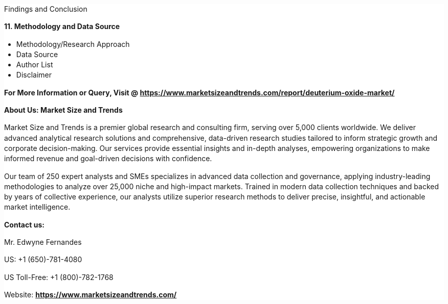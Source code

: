 Findings and Conclusion</strong></p><p><strong>11. Methodology and Data Source</strong></p><ul><li>Methodology/Research Approach</li><li>Data Source</li><li>Author List</li><li>Disclaimer</li></ul></p><p><strong>For More Information or Query, Visit @ <a href="https://www.marketsizeandtrends.com/report/deuterium-oxide-market/">https://www.marketsizeandtrends.com/report/deuterium-oxide-market/</a></strong></p><p><strong>About Us: Market Size and Trends</strong></p><p>Market Size and Trends is a premier global research and consulting firm, serving over 5,000 clients worldwide. We deliver advanced analytical research solutions and comprehensive, data-driven research studies tailored to inform strategic growth and corporate decision-making. Our services provide essential insights and in-depth analyses, empowering organizations to make informed revenue and goal-driven decisions with confidence.</p><p>Our team of 250 expert analysts and SMEs specializes in advanced data collection and governance, applying industry-leading methodologies to analyze over 25,000 niche and high-impact markets. Trained in modern data collection techniques and backed by years of collective experience, our analysts utilize superior research methods to deliver precise, insightful, and actionable market intelligence.</p><p><strong>Contact us:</strong></p><p>Mr. Edwyne Fernandes</p><p>US: +1 (650)-781-4080</p><p>US Toll-Free: +1 (800)-782-1768</p><p>Website: <strong><a href="https://www.marketsizeandtrends.com/">https://www.marketsizeandtrends.com/</a></strong></p>

